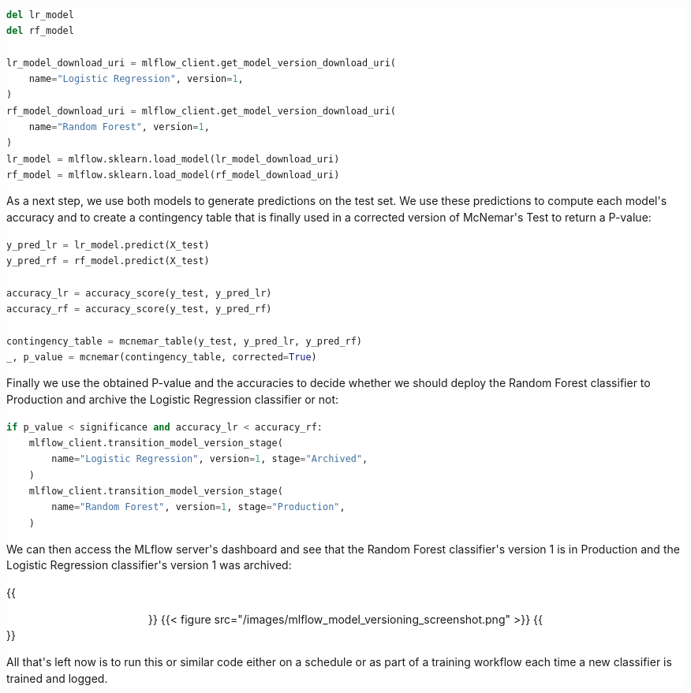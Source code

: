 ```python
del lr_model
del rf_model

lr_model_download_uri = mlflow_client.get_model_version_download_uri(
    name="Logistic Regression", version=1,
)
rf_model_download_uri = mlflow_client.get_model_version_download_uri(
    name="Random Forest", version=1,
)
lr_model = mlflow.sklearn.load_model(lr_model_download_uri)
rf_model = mlflow.sklearn.load_model(rf_model_download_uri)
```

As a next step, we use both models to generate predictions on the test set. We use these predictions to compute each model's accuracy
and to create a contingency table that is finally used in a corrected version of McNemar's Test to return a P-value: 

```python
y_pred_lr = lr_model.predict(X_test)
y_pred_rf = rf_model.predict(X_test)

accuracy_lr = accuracy_score(y_test, y_pred_lr)
accuracy_rf = accuracy_score(y_test, y_pred_rf)

contingency_table = mcnemar_table(y_test, y_pred_lr, y_pred_rf)
_, p_value = mcnemar(contingency_table, corrected=True)
```

Finally we use the obtained P-value and the accuracies to decide whether we should deploy the Random Forest classifier to Production
and archive the Logistic Regression classifier or not:

```python
if p_value < significance and accuracy_lr < accuracy_rf:
    mlflow_client.transition_model_version_stage(
        name="Logistic Regression", version=1, stage="Archived",
    )
    mlflow_client.transition_model_version_stage(
        name="Random Forest", version=1, stage="Production",
    )
```

We can then access the MLflow server's dashboard and see that the Random Forest classifier's version 1 is in Production and
the Logistic Regression classifier's version 1 was archived:

{{<center>}}
{{< figure src="/images/mlflow_model_versioning_screenshot.png"  >}}
{{</center>}}

All that's left now is to run this or similar code either on a schedule or as part of a training workflow each time a new classifier is trained and logged.

